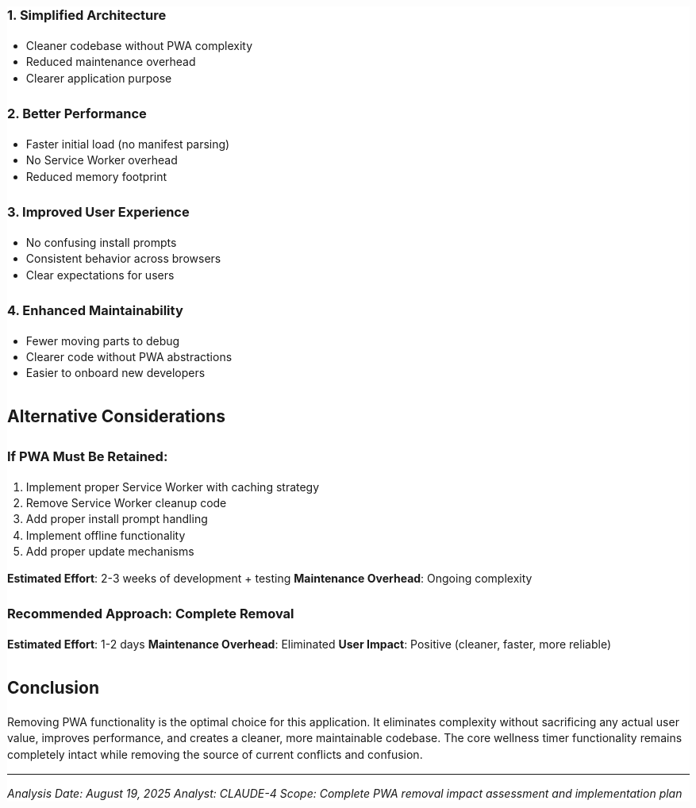 ### 1. Simplified Architecture
- Cleaner codebase without PWA complexity
- Reduced maintenance overhead
- Clearer application purpose

### 2. Better Performance
- Faster initial load (no manifest parsing)
- No Service Worker overhead
- Reduced memory footprint

### 3. Improved User Experience
- No confusing install prompts
- Consistent behavior across browsers
- Clear expectations for users

### 4. Enhanced Maintainability
- Fewer moving parts to debug
- Clearer code without PWA abstractions
- Easier to onboard new developers

## Alternative Considerations

### If PWA Must Be Retained:
1. Implement proper Service Worker with caching strategy
2. Remove Service Worker cleanup code
3. Add proper install prompt handling
4. Implement offline functionality
5. Add proper update mechanisms

**Estimated Effort**: 2-3 weeks of development + testing
**Maintenance Overhead**: Ongoing complexity

### Recommended Approach: Complete Removal
**Estimated Effort**: 1-2 days
**Maintenance Overhead**: Eliminated
**User Impact**: Positive (cleaner, faster, more reliable)

## Conclusion

Removing PWA functionality is the optimal choice for this application. It eliminates complexity without sacrificing any actual user value, improves performance, and creates a cleaner, more maintainable codebase. The core wellness timer functionality remains completely intact while removing the source of current conflicts and confusion.

---
*Analysis Date: August 19, 2025*
*Analyst: CLAUDE-4*
*Scope: Complete PWA removal impact assessment and implementation plan*